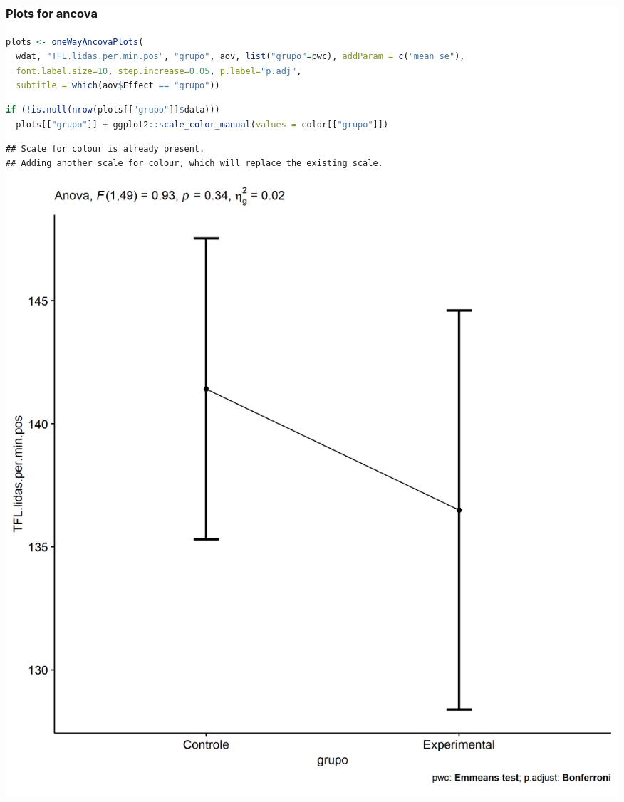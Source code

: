 ### Plots for ancova

``` r
plots <- oneWayAncovaPlots(
  wdat, "TFL.lidas.per.min.pos", "grupo", aov, list("grupo"=pwc), addParam = c("mean_se"),
  font.label.size=10, step.increase=0.05, p.label="p.adj",
  subtitle = which(aov$Effect == "grupo"))
```

``` r
if (!is.null(nrow(plots[["grupo"]]$data)))
  plots[["grupo"]] + ggplot2::scale_color_manual(values = color[["grupo"]])
```

    ## Scale for colour is already present.
    ## Adding another scale for colour, which will replace the existing scale.

![](aov-stari-TFL.lidas.per.min_files/figure-gfm/unnamed-chunk-19-1.png)
